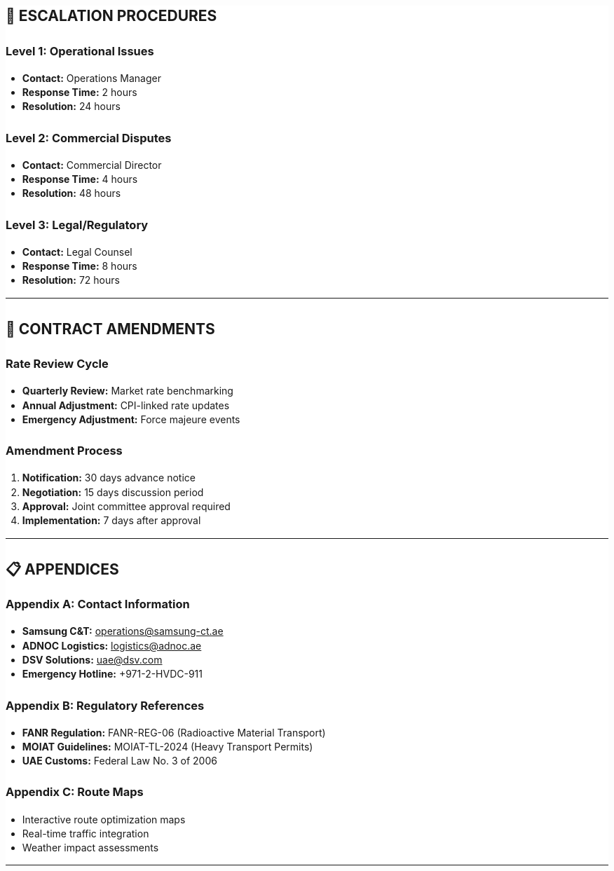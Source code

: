 ## 🚨 ESCALATION PROCEDURES

### **Level 1: Operational Issues**
- **Contact:** Operations Manager
- **Response Time:** 2 hours
- **Resolution:** 24 hours

### **Level 2: Commercial Disputes**
- **Contact:** Commercial Director
- **Response Time:** 4 hours
- **Resolution:** 48 hours

### **Level 3: Legal/Regulatory**
- **Contact:** Legal Counsel
- **Response Time:** 8 hours
- **Resolution:** 72 hours

---

## 🔄 CONTRACT AMENDMENTS

### **Rate Review Cycle**
- **Quarterly Review:** Market rate benchmarking
- **Annual Adjustment:** CPI-linked rate updates
- **Emergency Adjustment:** Force majeure events

### **Amendment Process**
1. **Notification:** 30 days advance notice
2. **Negotiation:** 15 days discussion period
3. **Approval:** Joint committee approval required
4. **Implementation:** 7 days after approval

---

## 📋 APPENDICES

### **Appendix A: Contact Information**
- **Samsung C&T:** operations@samsung-ct.ae
- **ADNOC Logistics:** logistics@adnoc.ae
- **DSV Solutions:** uae@dsv.com
- **Emergency Hotline:** +971-2-HVDC-911

### **Appendix B: Regulatory References**
- **FANR Regulation:** FANR-REG-06 (Radioactive Material Transport)
- **MOIAT Guidelines:** MOIAT-TL-2024 (Heavy Transport Permits)
- **UAE Customs:** Federal Law No. 3 of 2006

### **Appendix C: Route Maps**
- Interactive route optimization maps
- Real-time traffic integration
- Weather impact assessments

---